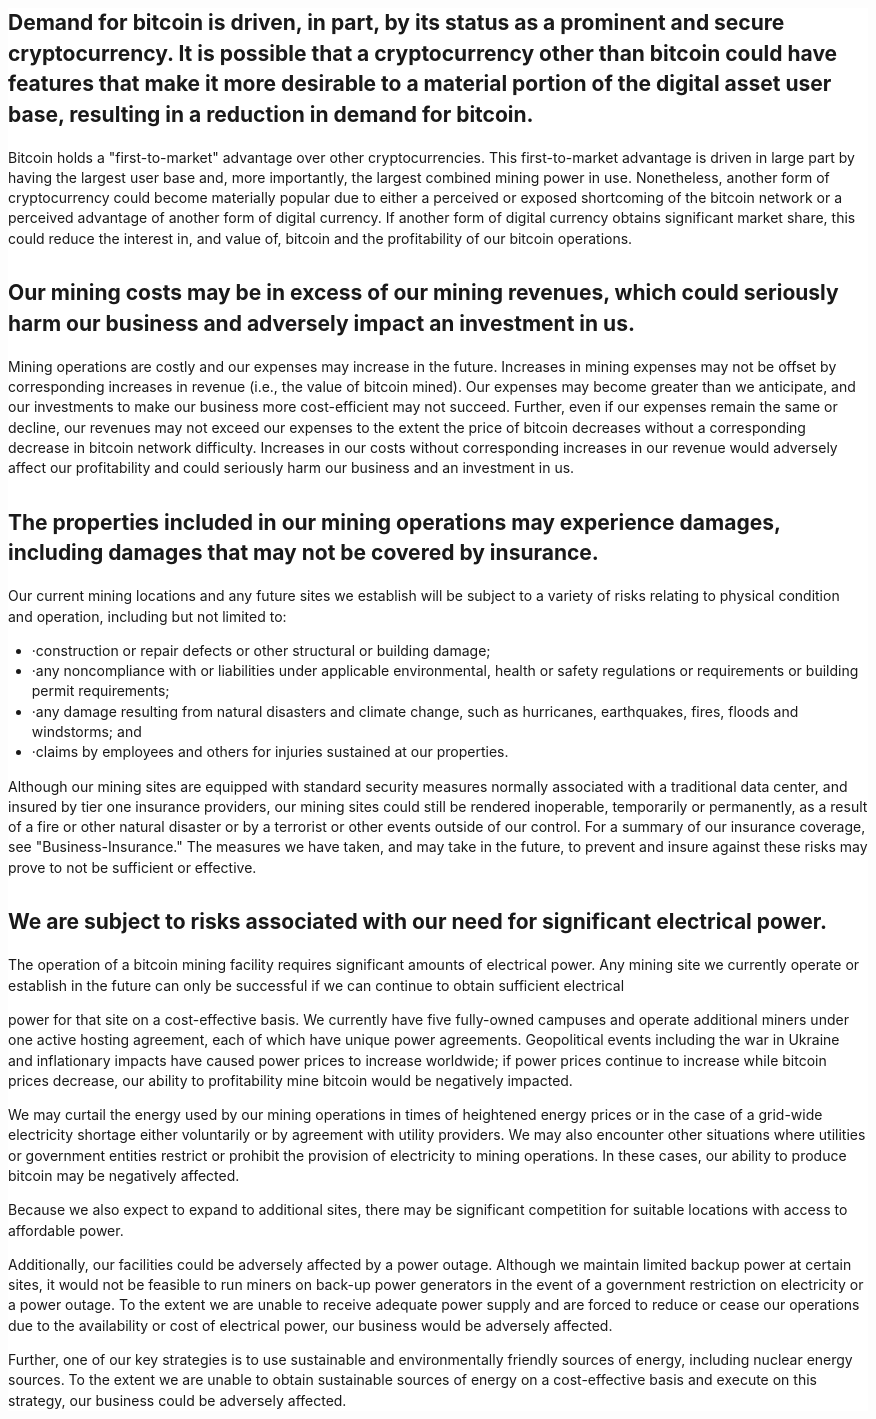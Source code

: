 <h2>Demand for bitcoin is driven, in part, by its status as a prominent and secure cryptocurrency. It is possible that a cryptocurrency other than bitcoin could have features that make it more desirable to a material portion of the digital asset user base, resulting in a reduction in demand for bitcoin.</h2>
<p>Bitcoin holds a "first-to-market" advantage over other cryptocurrencies. This first-to-market advantage is driven in large part by having the largest user base and, more importantly, the largest combined mining power in use. Nonetheless, another form of cryptocurrency could become materially popular due to either a perceived or exposed shortcoming of the bitcoin network or a perceived advantage of another form of digital currency. If another form of digital currency obtains significant market share, this could reduce the interest in, and value of, bitcoin and the profitability of our bitcoin operations.</p>
<h2>Our mining costs may be in excess of our mining revenues, which could seriously harm our business and adversely impact an investment in us.</h2>
<p>Mining operations are costly and our expenses may increase in the future. Increases in mining expenses may not be offset by corresponding increases in revenue (i.e., the value of bitcoin mined). Our expenses may become greater than we anticipate, and our investments to make our business more cost-efficient may not succeed. Further, even if our expenses remain the same or decline, our revenues may not exceed our expenses to the extent the price of bitcoin decreases without a corresponding decrease in bitcoin network difficulty. Increases in our costs without corresponding increases in our revenue would adversely affect our profitability and could seriously harm our business and an investment in us.</p>
<h2>The properties included in our mining operations may experience damages, including damages that may not be covered by insurance.</h2>
<p>Our current mining locations and any future sites we establish will be subject to a variety of risks relating to physical condition and operation, including but not limited to:</p>
<ul>
<li>·construction or repair defects or other structural or building damage;</li>
<li>·any noncompliance with or liabilities under applicable environmental, health or safety regulations or requirements or building permit requirements;</li>
<li>·any damage resulting from natural disasters and climate change, such as hurricanes, earthquakes, fires, floods and windstorms; and</li>
<li>·claims by employees and others for injuries sustained at our properties.</li>
</ul>
<p>Although our mining sites are equipped with standard security measures normally associated with a traditional data center, and insured by tier one insurance providers, our mining sites could still be rendered inoperable, temporarily or permanently, as a result of a fire or other natural disaster or by a terrorist or other events outside of our control. For a summary of our insurance coverage, see "Business-Insurance." The measures we have taken, and may take in the future, to prevent and insure against these risks may prove to not be sufficient or effective.</p>
<h2>We are subject to risks associated with our need for significant electrical power.</h2>
<p>The operation of a bitcoin mining facility requires significant amounts of electrical power. Any mining site we currently operate or establish in the future can only be successful if we can continue to obtain sufficient electrical</p>
<p>power for that site on a cost-effective basis. We currently have five fully-owned campuses and operate additional miners under one active hosting agreement, each of which have unique power agreements. Geopolitical events including the war in Ukraine and inflationary impacts have caused power prices to increase worldwide; if power prices continue to increase while bitcoin prices decrease, our ability to profitability mine bitcoin would be negatively impacted.</p>
<p>We may curtail the energy used by our mining operations in times of heightened energy prices or in the case of a grid-wide electricity shortage either voluntarily or by agreement with utility providers. We may also encounter other situations where utilities or government entities restrict or prohibit the provision of electricity to mining operations. In these cases, our ability to produce bitcoin may be negatively affected.</p>
<p>Because we also expect to expand to additional sites, there may be significant competition for suitable locations with access to affordable power.</p>
<p>Additionally, our facilities could be adversely affected by a power outage. Although we maintain limited backup power at certain sites, it would not be feasible to run miners on back-up power generators in the event of a government restriction on electricity or a power outage. To the extent we are unable to receive adequate power supply and are forced to reduce or cease our operations due to the availability or cost of electrical power, our business would be adversely affected.</p>
<p>Further, one of our key strategies is to use sustainable and environmentally friendly sources of energy, including nuclear energy sources. To the extent we are unable to obtain sustainable sources of energy on a cost-effective basis and execute on this strategy, our business could be adversely affected.</p>